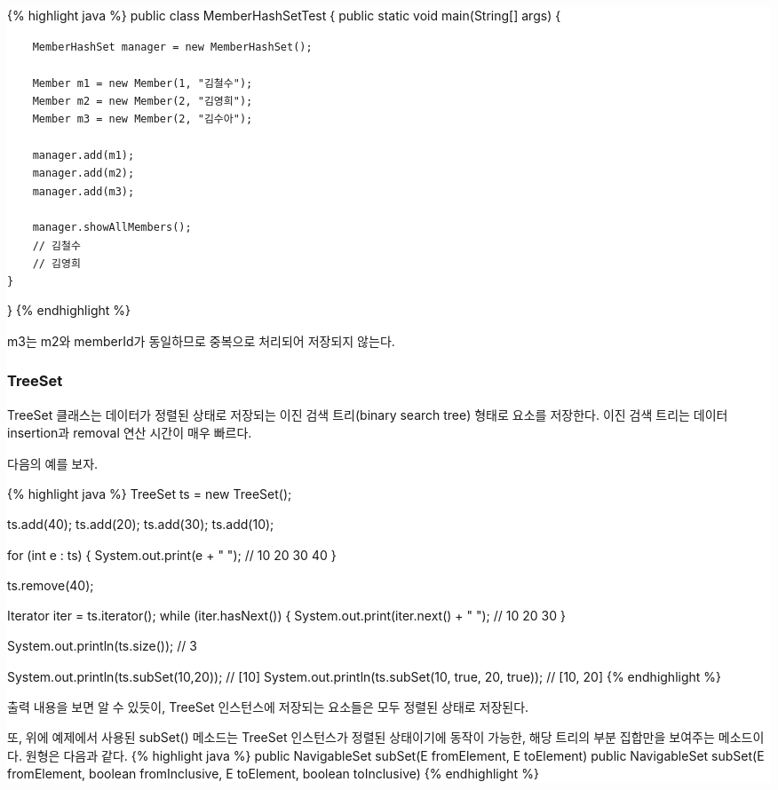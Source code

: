 {% highlight java %}
public class MemberHashSetTest {
    public static void main(String[] args) {

        MemberHashSet manager = new MemberHashSet();

        Member m1 = new Member(1, "김철수");
        Member m2 = new Member(2, "김영희");
        Member m3 = new Member(2, "김수아");

        manager.add(m1);
        manager.add(m2);
        manager.add(m3);

        manager.showAllMembers();
        // 김철수
        // 김영희
    }
}
{% endhighlight %}

m3는 m2와 memberId가 동일하므로 중복으로 처리되어 저장되지 않는다.

### TreeSet
TreeSet 클래스는 데이터가 정렬된 상태로 저장되는 이진 검색 트리(binary search tree) 형태로 요소를 저장한다.
이진 검색 트리는 데이터 insertion과 removal 연산 시간이 매우 빠르다.

다음의 예를 보자.

{% highlight java %}
TreeSet<Integer> ts = new TreeSet<Integer>();

ts.add(40);
ts.add(20);
ts.add(30);
ts.add(10);

for (int e : ts) {
    System.out.print(e + " "); // 10 20 30 40
}

ts.remove(40);

Iterator<Integer> iter = ts.iterator();
while (iter.hasNext()) {
    System.out.print(iter.next() + " "); // 10 20 30
}

System.out.println(ts.size()); // 3

System.out.println(ts.subSet(10,20)); // [10]
System.out.println(ts.subSet(10, true, 20, true)); // [10, 20]
{% endhighlight %}

출력 내용을 보면 알 수 있듯이, TreeSet 인스턴스에 저장되는 요소들은 모두 정렬된 상태로 저장된다.

또, 위에 예제에서 사용된 subSet() 메소드는 TreeSet 인스턴스가 정렬된 상태이기에 동작이 가능한, 해당 트리의 부분 집합만을 보여주는 메소드이다.
원형은 다음과 같다.
{% highlight java %}
public NavigableSet<E> subSet(E fromElement, E toElement)
public NavigableSet<E> subSet(E fromElement, boolean fromInclusive, E toElement, boolean toInclusive)
{% endhighlight %}
